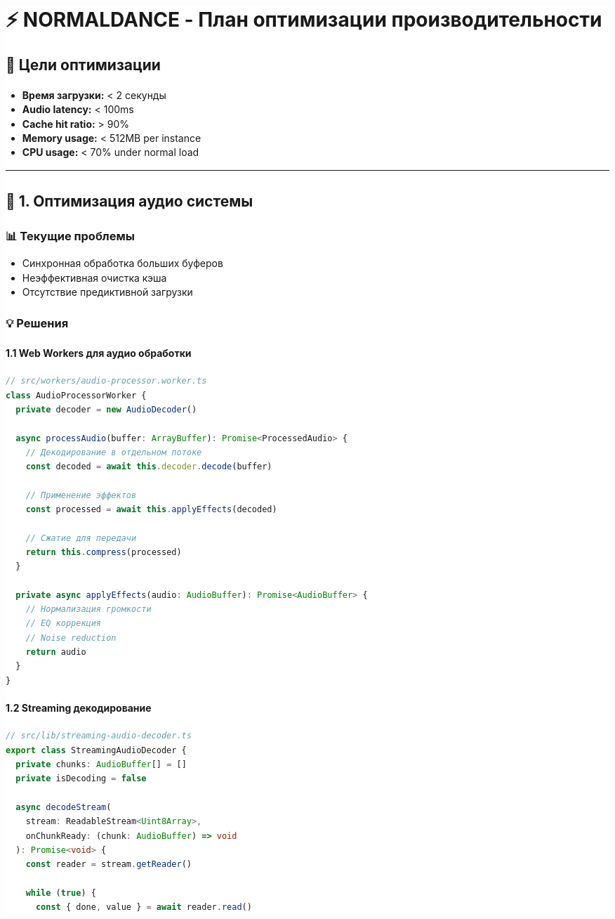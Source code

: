 # ⚡ NORMALDANCE - План оптимизации производительности

## 🎯 Цели оптимизации

- **Время загрузки:** < 2 секунды
- **Audio latency:** < 100ms
- **Cache hit ratio:** > 90%
- **Memory usage:** < 512MB per instance
- **CPU usage:** < 70% under normal load

---

## 🚀 1. Оптимизация аудио системы

### 📊 Текущие проблемы
- Синхронная обработка больших буферов
- Неэффективная очистка кэша
- Отсутствие предиктивной загрузки

### 💡 Решения

#### 1.1 Web Workers для аудио обработки
```typescript
// src/workers/audio-processor.worker.ts
class AudioProcessorWorker {
  private decoder = new AudioDecoder()
  
  async processAudio(buffer: ArrayBuffer): Promise<ProcessedAudio> {
    // Декодирование в отдельном потоке
    const decoded = await this.decoder.decode(buffer)
    
    // Применение эффектов
    const processed = await this.applyEffects(decoded)
    
    // Сжатие для передачи
    return this.compress(processed)
  }
  
  private async applyEffects(audio: AudioBuffer): Promise<AudioBuffer> {
    // Нормализация громкости
    // EQ коррекция
    // Noise reduction
    return audio
  }
}
```

#### 1.2 Streaming декодирование
```typescript
// src/lib/streaming-audio-decoder.ts
export class StreamingAudioDecoder {
  private chunks: AudioBuffer[] = []
  private isDecoding = false
  
  async decodeStream(
    stream: ReadableStream<Uint8Array>,
    onChunkReady: (chunk: AudioBuffer) => void
  ): Promise<void> {
    const reader = stream.getReader()
    
    while (true) {
      const { done, value } = await reader.read()
```